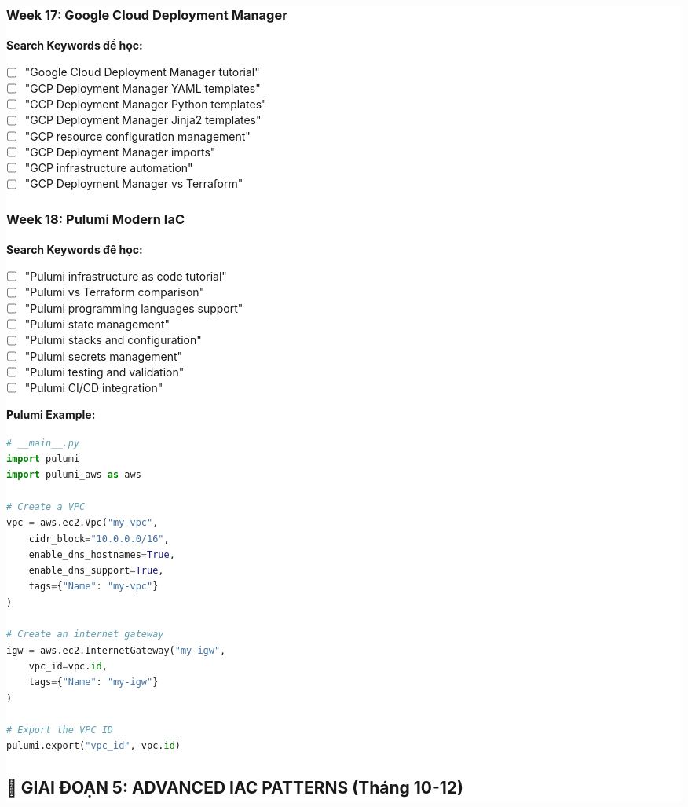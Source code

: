 ### Week 17: Google Cloud Deployment Manager

**Search Keywords để học:**

- [ ] "Google Cloud Deployment Manager tutorial"
- [ ] "GCP Deployment Manager YAML templates"
- [ ] "GCP Deployment Manager Python templates"
- [ ] "GCP Deployment Manager Jinja2 templates"
- [ ] "GCP resource configuration management"
- [ ] "GCP Deployment Manager imports"
- [ ] "GCP infrastructure automation"
- [ ] "GCP Deployment Manager vs Terraform"

### Week 18: Pulumi Modern IaC

**Search Keywords để học:**

- [ ] "Pulumi infrastructure as code tutorial"
- [ ] "Pulumi vs Terraform comparison"
- [ ] "Pulumi programming languages support"
- [ ] "Pulumi state management"
- [ ] "Pulumi stacks and configuration"
- [ ] "Pulumi secrets management"
- [ ] "Pulumi testing and validation"
- [ ] "Pulumi CI/CD integration"

**Pulumi Example:**

```python
# __main__.py
import pulumi
import pulumi_aws as aws

# Create a VPC
vpc = aws.ec2.Vpc("my-vpc",
    cidr_block="10.0.0.0/16",
    enable_dns_hostnames=True,
    enable_dns_support=True,
    tags={"Name": "my-vpc"}
)

# Create an internet gateway
igw = aws.ec2.InternetGateway("my-igw",
    vpc_id=vpc.id,
    tags={"Name": "my-igw"}
)

# Export the VPC ID
pulumi.export("vpc_id", vpc.id)
```

## 🔧 GIAI ĐOẠN 5: ADVANCED IAC PATTERNS (Tháng 10-12)
